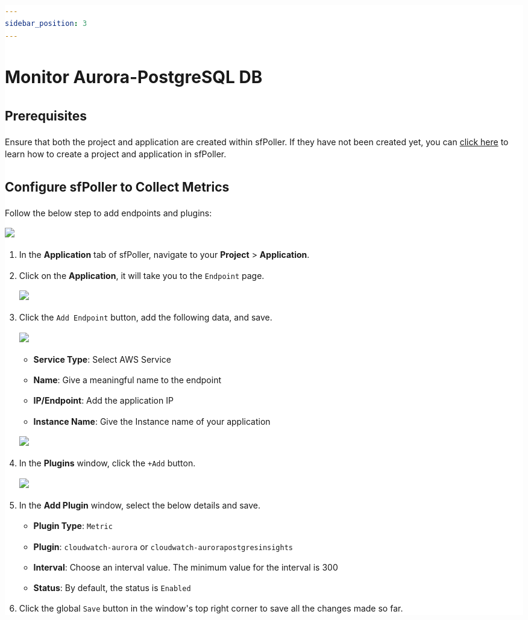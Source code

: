```yaml
---
sidebar_position: 3 
---
```

# Monitor Aurora-PostgreSQL DB

## Prerequisites

Ensure that both the project and application are created within sfPoller. If they have not been created yet, you can [click here](/docs/selfhosted-lite/sfPoller/aws_setup#configure-sfpoller) to learn how to create a project and application in sfPoller.

## Configure sfPoller to Collect Metrics

Follow the below step to add endpoints and plugins:

<img src="/img/integration/auroradb/image_1.png" />

1. In the **Application** tab of sfPoller, navigate to your **Project** > **Application**.

2. Click on the **Application**, it will take you to the `Endpoint` page.

   <img src="/img/integration/auroradb/image_2.png" />

3. Click the `Add Endpoint` button, add the following data, and save.

   <img src="/img/integration/auroradb/image_3.png" />

   - **Service Type**: Select AWS Service

   - **Name**: Give a meaningful name to the endpoint

   - **IP/Endpoint**: Add the application IP

   - **Instance Name**: Give the Instance name of your application

   <img src="/img/integration/auroradb/image_5.png" />

4. In the **Plugins** window, click the `+Add` button.

   <img src="/img/integration/auroradb/image_4.png" />

5. In the **Add Plugin** window, select the below details and save.

   - **Plugin Type**: `Metric` 

   - **Plugin**: `cloudwatch-aurora` or  `cloudwatch-aurorapostgresinsights`

   - **Interval**: Choose an interval value. The minimum value for the interval is 300

   - **Status**: By default, the status is `Enabled`

6. Click the global `Save` button in the window's top right corner to save all the changes made so far.
